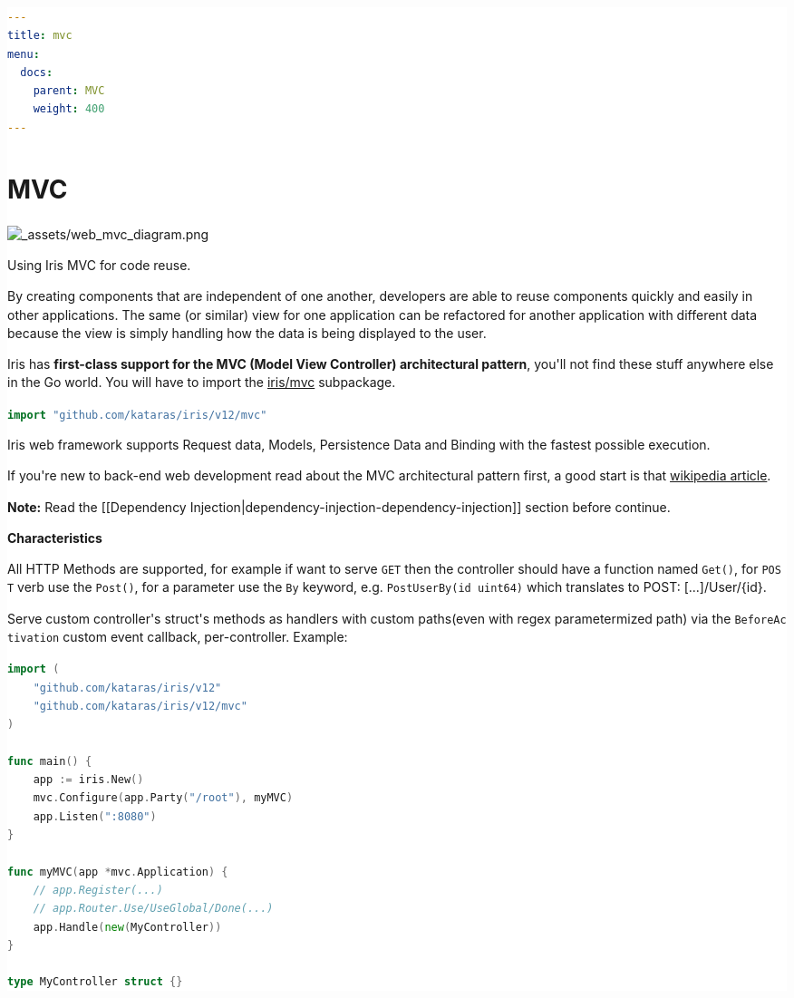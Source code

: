 ```yaml
---
title: mvc
menu:
  docs:
    parent: MVC
    weight: 400
---
```


# MVC

![_assets/web_mvc_diagram.png](https://raw.githubusercontent.com/wiki/kataras/iris/_assets//web_mvc_diagram.png)

Using Iris MVC for code reuse.

By creating components that are independent of one another, developers are able to reuse components quickly and easily in other applications. The same (or similar) view for one application can be refactored for another application with different data because the view is simply handling how the data is being displayed to the user.

Iris has **first-class support for the MVC (Model View Controller) architectural pattern**, you'll not find these stuff anywhere else in the Go world. You will have to import the [iris/mvc](https://github.com/kataras/iris/tree/master/mvc) subpackage.

```go
import "github.com/kataras/iris/v12/mvc"
```

Iris web framework supports Request data, Models, Persistence Data and Binding with the fastest possible execution.

If you're new to back-end web development read about the MVC architectural pattern first, a good start is that [wikipedia article](https://en.wikipedia.org/wiki/Model%E2%80%93view%E2%80%93controller).

**Note:** Read the [[Dependency Injection|dependency-injection-dependency-injection]] section before continue.

**Characteristics**

All HTTP Methods are supported, for example if want to serve `GET` then the controller should have a function named `Get()`, for `POST` verb use the `Post()`, for a parameter use the `By` keyword, e.g. `PostUserBy(id uint64)` which translates to POST: [...]/User/{id}.

Serve custom controller's struct's methods as handlers with custom paths(even with regex parametermized path) via the `BeforeActivation` custom event callback, per-controller. Example:

```go
import (
    "github.com/kataras/iris/v12"
    "github.com/kataras/iris/v12/mvc"
)

func main() {
    app := iris.New()
    mvc.Configure(app.Party("/root"), myMVC)
    app.Listen(":8080")
}

func myMVC(app *mvc.Application) {
    // app.Register(...)
    // app.Router.Use/UseGlobal/Done(...)
    app.Handle(new(MyController))
}

type MyController struct {}

```